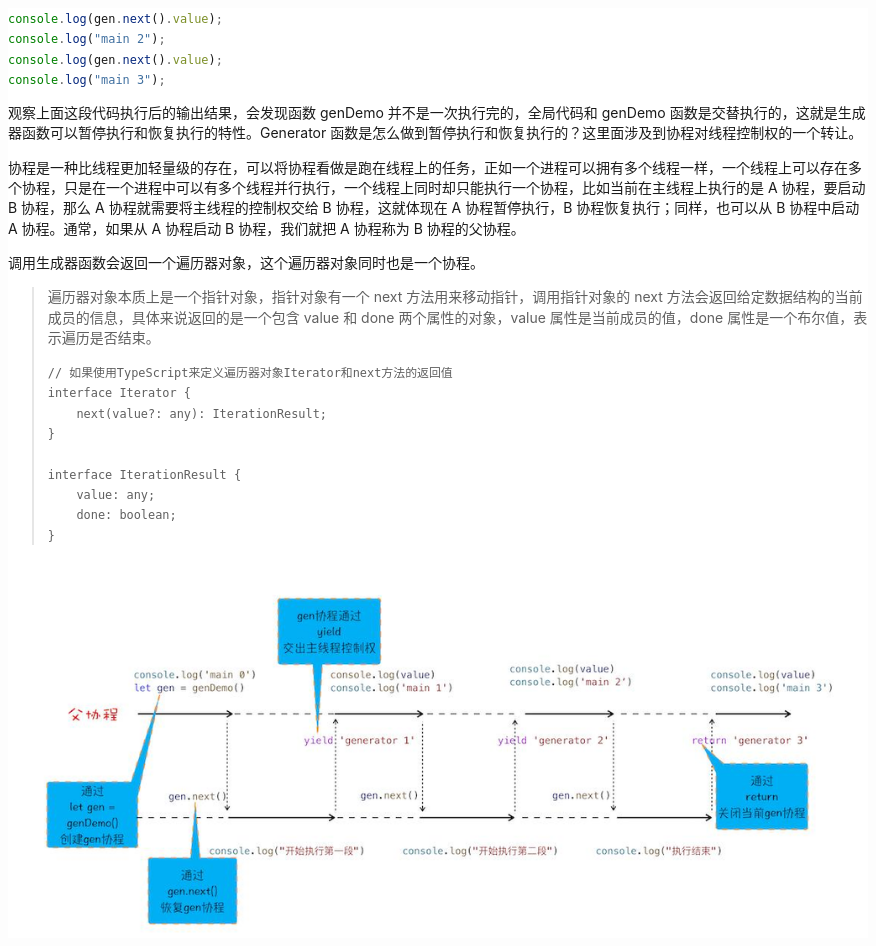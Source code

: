 ```jsx
console.log(gen.next().value);
console.log("main 2");
console.log(gen.next().value);
console.log("main 3");
```

观察上面这段代码执行后的输出结果，会发现函数 genDemo 并不是一次执行完的，全局代码和 genDemo 函数是交替执行的，这就是生成器函数可以暂停执行和恢复执行的特性。Generator 函数是怎么做到暂停执行和恢复执行的？这里面涉及到协程对线程控制权的一个转让。

协程是一种比线程更加轻量级的存在，可以将协程看做是跑在线程上的任务，正如一个进程可以拥有多个线程一样，一个线程上可以存在多个协程，只是在一个进程中可以有多个线程并行执行，一个线程上同时却只能执行一个协程，比如当前在主线程上执行的是 A 协程，要启动 B 协程，那么 A 协程就需要将主线程的控制权交给 B 协程，这就体现在 A 协程暂停执行，B 协程恢复执行；同样，也可以从 B 协程中启动 A 协程。通常，如果从 A 协程启动 B 协程，我们就把 A 协程称为 B 协程的父协程。

调用生成器函数会返回一个遍历器对象，这个遍历器对象同时也是一个协程。

> 遍历器对象本质上是一个指针对象，指针对象有一个 next 方法用来移动指针，调用指针对象的 next 方法会返回给定数据结构的当前成员的信息，具体来说返回的是一个包含 value 和 done 两个属性的对象，value 属性是当前成员的值，done  属性是一个布尔值，表示遍历是否结束。
> 
> 
> ```tsx
> // 如果使用TypeScript来定义遍历器对象Iterator和next方法的返回值
> interface Iterator {
>     next(value?: any): IterationResult;
> }
> 
> interface IterationResult {
>     value: any;
>     done: boolean;
> }
> ```
> 

![generator.jpg](./assets/generator.jpg)
